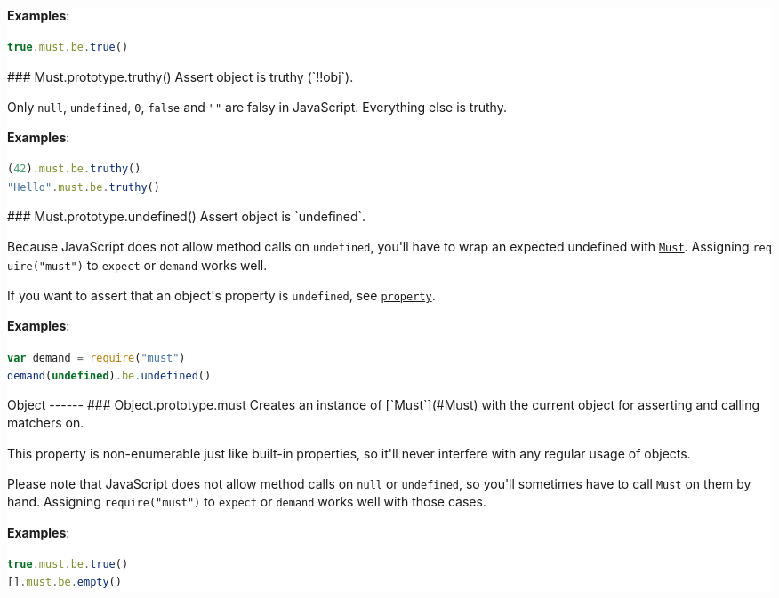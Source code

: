 **Examples**:
```javascript
true.must.be.true()
```

<a name="Must.prototype.truthy" />
### Must.prototype.truthy()
Assert object is truthy (`!!obj`).

Only `null`, `undefined`, `0`, `false` and `""` are falsy in JavaScript.
Everything else is truthy.

**Examples**:
```javascript
(42).must.be.truthy()
"Hello".must.be.truthy()
```

<a name="Must.prototype.undefined" />
### Must.prototype.undefined()
Assert object is `undefined`.

Because JavaScript does not allow method calls on `undefined`, you'll have to
wrap an expected undefined with [`Must`](#Must). Assigning `require("must")`
to `expect` or `demand` works well.

If you want to assert that an object's property is `undefined`, see
[`property`](#Must.prototype.property).

**Examples**:
```javascript
var demand = require("must")
demand(undefined).be.undefined()
```


<a name="Object" />
Object
------


<a name="Object.prototype.must" />
### Object.prototype.must
Creates an instance of [`Must`](#Must) with the current object for asserting
and calling matchers on.

This property is non-enumerable just like built-in properties, so
it'll never interfere with any regular usage of objects.

Please note that JavaScript does not allow method calls on `null` or
`undefined`, so you'll sometimes have to call [`Must`](#Must) on them by
hand.  Assigning `require("must")` to `expect` or `demand` works well with
those cases.

**Examples**:
```javascript
true.must.be.true()
[].must.be.empty()
```

